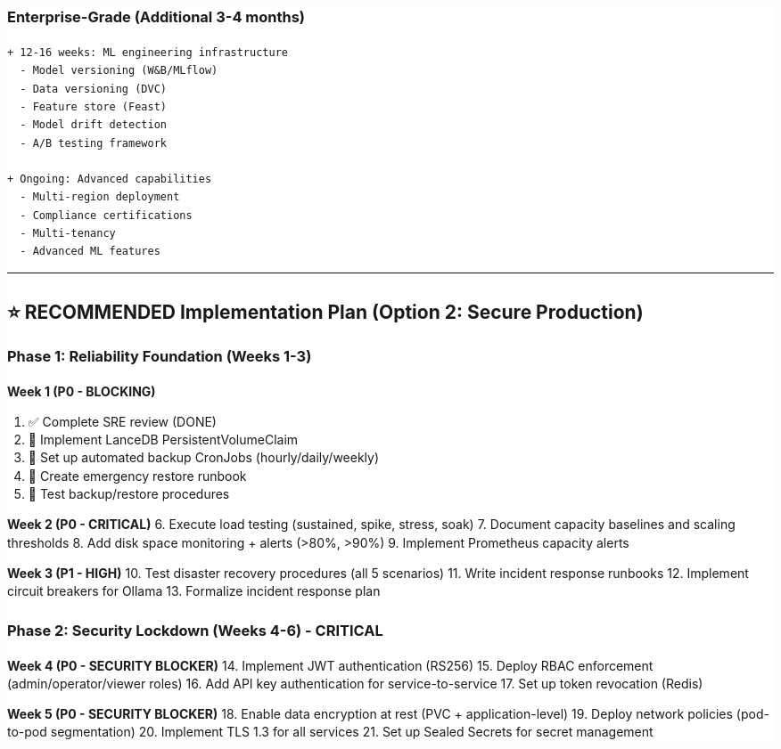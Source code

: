 ### Enterprise-Grade (Additional 3-4 months)
```
+ 12-16 weeks: ML engineering infrastructure
  - Model versioning (W&B/MLflow)
  - Data versioning (DVC)
  - Feature store (Feast)
  - Model drift detection
  - A/B testing framework

+ Ongoing: Advanced capabilities
  - Multi-region deployment
  - Compliance certifications
  - Multi-tenancy
  - Advanced ML features
```

---

## ⭐ RECOMMENDED Implementation Plan (Option 2: Secure Production)

### Phase 1: Reliability Foundation (Weeks 1-3)

**Week 1 (P0 - BLOCKING)**
1. ✅ Complete SRE review (DONE)
2. 🔄 Implement LanceDB PersistentVolumeClaim
3. 🔄 Set up automated backup CronJobs (hourly/daily/weekly)
4. 🔄 Create emergency restore runbook
5. 🔄 Test backup/restore procedures

**Week 2 (P0 - CRITICAL)**
6. Execute load testing (sustained, spike, stress, soak)
7. Document capacity baselines and scaling thresholds
8. Add disk space monitoring + alerts (>80%, >90%)
9. Implement Prometheus capacity alerts

**Week 3 (P1 - HIGH)**
10. Test disaster recovery procedures (all 5 scenarios)
11. Write incident response runbooks
12. Implement circuit breakers for Ollama
13. Formalize incident response plan

### Phase 2: Security Lockdown (Weeks 4-6) - **CRITICAL**

**Week 4 (P0 - SECURITY BLOCKER)**
14. Implement JWT authentication (RS256)
15. Deploy RBAC enforcement (admin/operator/viewer roles)
16. Add API key authentication for service-to-service
17. Set up token revocation (Redis)

**Week 5 (P0 - SECURITY BLOCKER)**
18. Enable data encryption at rest (PVC + application-level)
19. Deploy network policies (pod-to-pod segmentation)
20. Implement TLS 1.3 for all services
21. Set up Sealed Secrets for secret management
